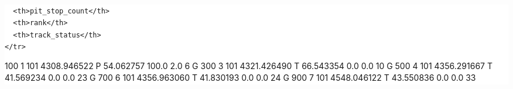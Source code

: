      <th>pit_stop_count</th>
      <th>rank</th>
      <th>track_status</th>
    </tr>
  </thead>
  <tbody>
    <tr>
      <th>100</th>
      <td>1</td>
      <td>101</td>
      <td>4308.946522</td>
      <td>P</td>
      <td>54.062757</td>
      <td>100.0</td>
      <td>2.0</td>
      <td>6</td>
      <td>G</td>
    </tr>
    <tr>
      <th>300</th>
      <td>3</td>
      <td>101</td>
      <td>4321.426490</td>
      <td>T</td>
      <td>66.543354</td>
      <td>0.0</td>
      <td>0.0</td>
      <td>10</td>
      <td>G</td>
    </tr>
    <tr>
      <th>500</th>
      <td>4</td>
      <td>101</td>
      <td>4356.291667</td>
      <td>T</td>
      <td>41.569234</td>
      <td>0.0</td>
      <td>0.0</td>
      <td>23</td>
      <td>G</td>
    </tr>
    <tr>
      <th>700</th>
      <td>6</td>
      <td>101</td>
      <td>4356.963060</td>
      <td>T</td>
      <td>41.830193</td>
      <td>0.0</td>
      <td>0.0</td>
      <td>24</td>
      <td>G</td>
    </tr>
    <tr>
      <th>900</th>
      <td>7</td>
      <td>101</td>
      <td>4548.046122</td>
      <td>T</td>
      <td>43.550836</td>
      <td>0.0</td>
      <td>0.0</td>
      <td>33</td>